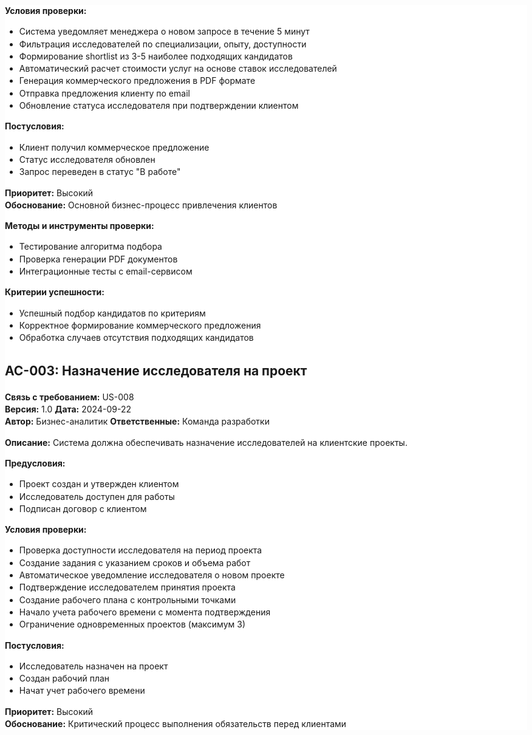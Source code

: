 **Условия проверки:**
- Система уведомляет менеджера о новом запросе в течение 5 минут
- Фильтрация исследователей по специализации, опыту, доступности
- Формирование shortlist из 3-5 наиболее подходящих кандидатов
- Автоматический расчет стоимости услуг на основе ставок исследователей
- Генерация коммерческого предложения в PDF формате
- Отправка предложения клиенту по email
- Обновление статуса исследователя при подтверждении клиентом

**Постусловия:**
- Клиент получил коммерческое предложение
- Статус исследователя обновлен
- Запрос переведен в статус "В работе"

**Приоритет:** Высокий  
**Обоснование:** Основной бизнес-процесс привлечения клиентов

**Методы и инструменты проверки:**
- Тестирование алгоритма подбора
- Проверка генерации PDF документов
- Интеграционные тесты с email-сервисом

**Критерии успешности:**
- Успешный подбор кандидатов по критериям
- Корректное формирование коммерческого предложения
- Обработка случаев отсутствия подходящих кандидатов

## AC-003: Назначение исследователя на проект
**Связь с требованием:** US-008  
**Версия:** 1.0  **Дата:** 2024-09-22  
**Автор:** Бизнес-аналитик  **Ответственные:** Команда разработки

**Описание:** Система должна обеспечивать назначение исследователей на клиентские проекты.

**Предусловия:**
- Проект создан и утвержден клиентом
- Исследователь доступен для работы
- Подписан договор с клиентом

**Условия проверки:**
- Проверка доступности исследователя на период проекта
- Создание задания с указанием сроков и объема работ
- Автоматическое уведомление исследователя о новом проекте
- Подтверждение исследователем принятия проекта
- Создание рабочего плана с контрольными точками
- Начало учета рабочего времени с момента подтверждения
- Ограничение одновременных проектов (максимум 3)

**Постусловия:**
- Исследователь назначен на проект
- Создан рабочий план
- Начат учет рабочего времени

**Приоритет:** Высокий  
**Обоснование:** Критический процесс выполнения обязательств перед клиентами
